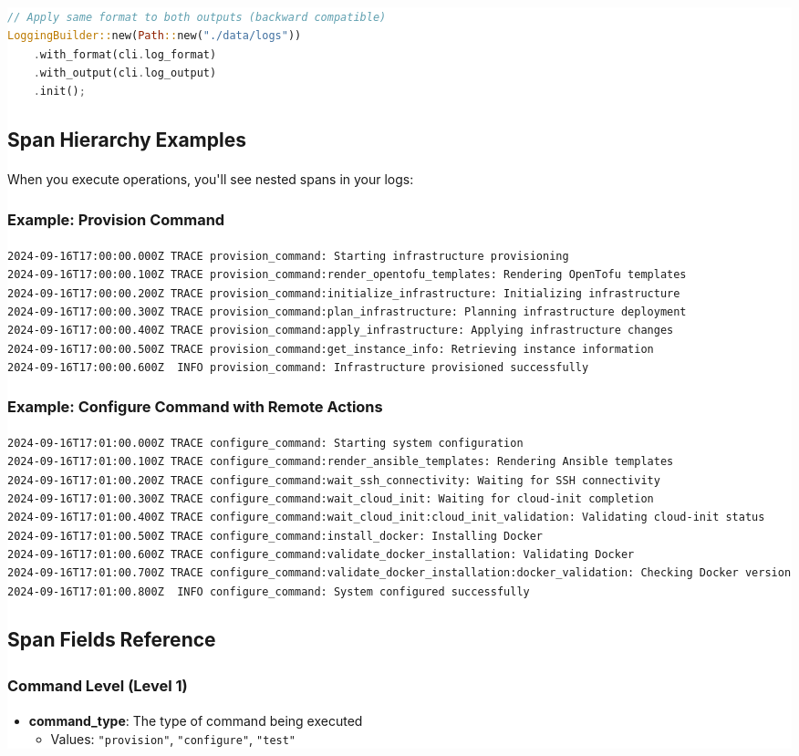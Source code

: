 ```rust
// Apply same format to both outputs (backward compatible)
LoggingBuilder::new(Path::new("./data/logs"))
    .with_format(cli.log_format)
    .with_output(cli.log_output)
    .init();
```

## Span Hierarchy Examples

When you execute operations, you'll see nested spans in your logs:

### Example: Provision Command

```text
2024-09-16T17:00:00.000Z TRACE provision_command: Starting infrastructure provisioning
2024-09-16T17:00:00.100Z TRACE provision_command:render_opentofu_templates: Rendering OpenTofu templates
2024-09-16T17:00:00.200Z TRACE provision_command:initialize_infrastructure: Initializing infrastructure
2024-09-16T17:00:00.300Z TRACE provision_command:plan_infrastructure: Planning infrastructure deployment
2024-09-16T17:00:00.400Z TRACE provision_command:apply_infrastructure: Applying infrastructure changes
2024-09-16T17:00:00.500Z TRACE provision_command:get_instance_info: Retrieving instance information
2024-09-16T17:00:00.600Z  INFO provision_command: Infrastructure provisioned successfully
```

### Example: Configure Command with Remote Actions

```text
2024-09-16T17:01:00.000Z TRACE configure_command: Starting system configuration
2024-09-16T17:01:00.100Z TRACE configure_command:render_ansible_templates: Rendering Ansible templates
2024-09-16T17:01:00.200Z TRACE configure_command:wait_ssh_connectivity: Waiting for SSH connectivity
2024-09-16T17:01:00.300Z TRACE configure_command:wait_cloud_init: Waiting for cloud-init completion
2024-09-16T17:01:00.400Z TRACE configure_command:wait_cloud_init:cloud_init_validation: Validating cloud-init status
2024-09-16T17:01:00.500Z TRACE configure_command:install_docker: Installing Docker
2024-09-16T17:01:00.600Z TRACE configure_command:validate_docker_installation: Validating Docker
2024-09-16T17:01:00.700Z TRACE configure_command:validate_docker_installation:docker_validation: Checking Docker version
2024-09-16T17:01:00.800Z  INFO configure_command: System configured successfully
```

## Span Fields Reference

### Command Level (Level 1)

- **command_type**: The type of command being executed
  - Values: `"provision"`, `"configure"`, `"test"`
